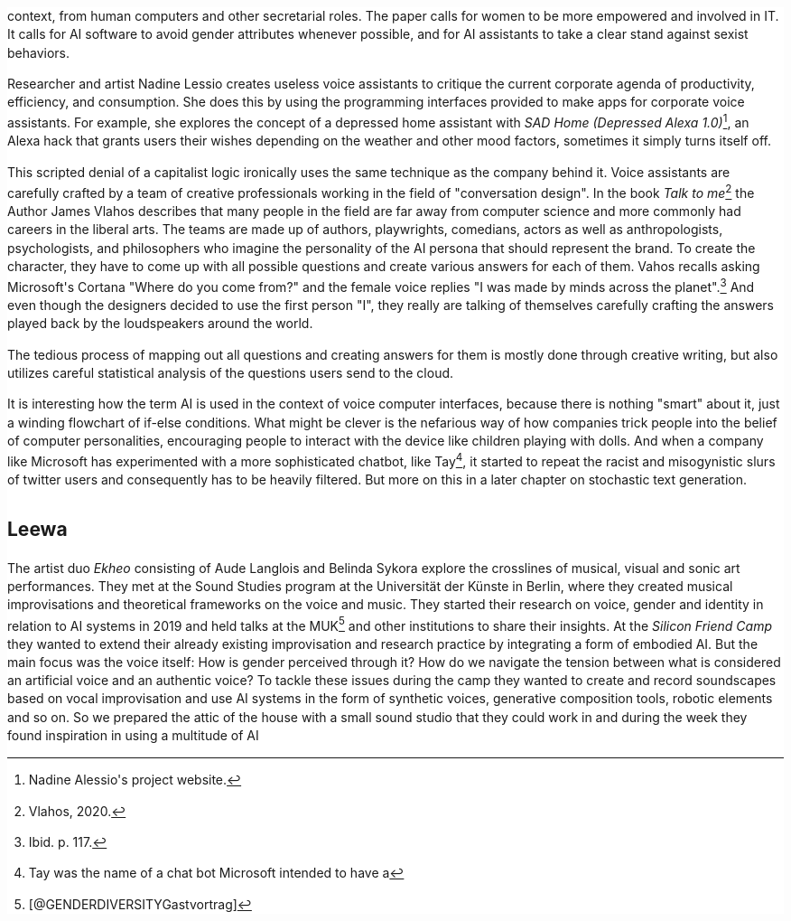 context, from human computers and other secretarial roles. The paper
calls for women to be more empowered and involved in IT. It calls for AI
software to avoid gender attributes whenever possible, and for AI
assistants to take a clear stand against sexist behaviors.

Researcher and artist Nadine Lessio creates useless voice assistants to
critique the current corporate agenda of productivity, efficiency, and
consumption. She does this by using the programming interfaces provided
to make apps for corporate voice assistants. For example, she explores
the concept of a depressed home assistant with *SAD Home (Depressed
Alexa 1.0)*[^56], an Alexa hack that grants users their wishes depending
on the weather and other mood factors, sometimes it simply turns itself
off.

This scripted denial of a capitalist logic ironically uses the same
technique as the company behind it. Voice assistants are carefully
crafted by a team of creative professionals working in the field of
"conversation design". In the book *Talk to me*[^57] the Author James
Vlahos describes that many people in the field are far away from
computer science and more commonly had careers in the liberal arts. The
teams are made up of authors, playwrights, comedians, actors as well as
anthropologists, psychologists, and philosophers who imagine the
personality of the AI persona that should represent the brand. To create
the character, they have to come up with all possible questions and
create various answers for each of them. Vahos recalls asking
Microsoft's Cortana "Where do you come from?" and the female voice
replies "I was made by minds across the planet".[^58] And even though
the designers decided to use the first person "I", they really are
talking of themselves carefully crafting the answers played back by the
loudspeakers around the world.

The tedious process of mapping out all questions and creating answers
for them is mostly done through creative writing, but also utilizes
careful statistical analysis of the questions users send to the cloud.

It is interesting how the term AI is used in the context of voice
computer interfaces, because there is nothing "smart" about it, just a
winding flowchart of if-else conditions. What might be clever is the
nefarious way of how companies trick people into the belief of computer
personalities, encouraging people to interact with the device like
children playing with dolls. And when a company like Microsoft has
experimented with a more sophisticated chatbot, like Tay[^59], it
started to repeat the racist and misogynistic slurs of twitter users and
consequently has to be heavily filtered. But more on this in a later
chapter on stochastic text generation.

## Leewa

The artist duo *Ekheo* consisting of Aude Langlois and Belinda Sykora
explore the crosslines of musical, visual and sonic art performances.
They met at the Sound Studies program at the Universität der Künste in
Berlin, where they created musical improvisations and theoretical
frameworks on the voice and music. They started their research on voice,
gender and identity in relation to AI systems in 2019 and held talks at
the MUK[^60] and other institutions to share their insights. At the
*Silicon Friend Camp* they wanted to extend their already existing
improvisation and research practice by integrating a form of embodied
AI. But the main focus was the voice itself: How is gender perceived
through it? How do we navigate the tension between what is considered an
artificial voice and an authentic voice? To tackle these issues during
the camp they wanted to create and record soundscapes based on vocal
improvisation and use AI systems in the form of synthetic voices,
generative composition tools, robotic elements and so on. So we prepared
the attic of the house with a small sound studio that they could work in
and during the week they found inspiration in using a multitude of AI

[^1]: The C Programming Language Book defined many standards of
[^2]: Original Google Blog post.
[^3]: The initial classifier was conditioned on ImageNet, which contains
[^4]: The idea of convolutional neural networks dates back to the 1950s
[^5]: About ImageNet. Official Website.
[^6]: Krizhevsky 2014
[^7]: Mike Tyka has compiled a list of projects, released within a month
[^8]: A collection of tools and papers for feature visualization is
[^9]: Interview with Alexander Mordvintsev by artnome.
[^10]: Miller 2019, 122.
[^11]: Mordvintsev himself was inspired by a previous paper exploring
[^12]: Translated from the article 'AAA - Art, Algorithmen, Artificial
[^13]: Referring to typical AI stock images. Counter imagery is
[^14]: Twitter post by @databasecultures.
[^15]: Unhype AI, Link:<http://www.irmielin.org/unhype-ai/>
[^16]: In behaviorist psychology Ivan Pavlov's experiments with dogs is
[^17]: Wang 2019.
[^18]: Metadata and references to the account are deleted before the
[^19]: "Hephaestus then limped out of the door'; and maidens supported
[^20]: Fabers machine was first presented with a female mask in the USA
[^21]: D.Lindsay, 1997.
[^22]: Serexhe et al. 2007, p. 74. And project description online.
[^23]: A video recording of the Voder demonstration can be found in the
[^24]: A focus on black women who worked as computers for NACA (NASA's
[^25]: The story of the ENIAC programmers is told in the documentary The
[^26]: Project description of Reflections of HAL and Samantha online.
[^27]: @zarkadakesOurOwnImage2016
[^28]: The robot puppy was featured on the TIME magazine cover with the
[^29]: [@shipmanAnimalConnectionHuman2010]
[^30]: Sean Riddle requested the Furby source code from the US patent
[^31]: [@lukoseTextSpeechSynthesizerFormant2017]
[^32]: To make the demo work, engineers had to use a prototype Mac that
[^33]: The songs of 386 DX are available on Alexei Shulgin's website.
[^34]: Interview by the Guardian with multiple voice actors for Siri.
[^35]: [@oordWaveNetGenerativeModel2016]
[^36]: Usually referred to as Convolutional **Neural** Networks
[^37]: CNNs are used in AlexNet for example.
[^38]: Lyrebird changed their name to Descript. Link:
[^39]: [@PoliticiansDiscussingLyrebird]
[^40]: Apparently fraudsters were able to use a synthetic voice to
[^41]: In 2019 an app with the name DeepNude got public attention due to
[^42]: Examples of deepfake political comedy can be found on the YouTube
[^43]: [@pierceHowAppleFinally]
[^44]: [@WaveNetLaunchesGoogle]
[^45]: [@wangTacotronEndtoEndSpeech2017]
[^46]: As described in the introduction I use "weighted" instead of
[^47]: Hinton et al. 2012
[^48]: Google AI Blog article about "Speech Recognition and Deep
[^49]: Tatman 2017, did a study on Gender and Dialect Bias in YouTube's
[^50]: [@amodeiDeepSpeechEndtoEnd2015]
[^51]: The first Alexa recording in a court case was handed over after
[^52]: Link:<https://commonvoice.mozilla.org/de>
[^53]: Link to LibriVox: https://librivox.org/ and
[^54]: Link to the LDC Switchboard-1 Release 2:
[^55]: The title "I'd blush if I could" is also the response Siri gives
[^56]: Nadine Alessio's project website.
[^57]: Vlahos, 2020.
[^58]: Ibid. p. 117.
[^59]: Tay was the name of a chat bot Microsoft intended to have a
[^60]: [@GENDERDIVERSITYGastvortrag]
[^61]: The Oracle was a terminal computer connected to GPT-3 with a
[^62]: From the github repository CorentinJ/Real-Time-Voice-Cloning.
[^63]: [@jiaTransferLearningSpeaker2019]
[^64]: The SV2TTS pipeline is based on these previous papers:
[^65]: [@CloneSyntheticAI]
[^66]: Hydra was developed by Olivia Jack. Link: https://hydra.ojack.xyz